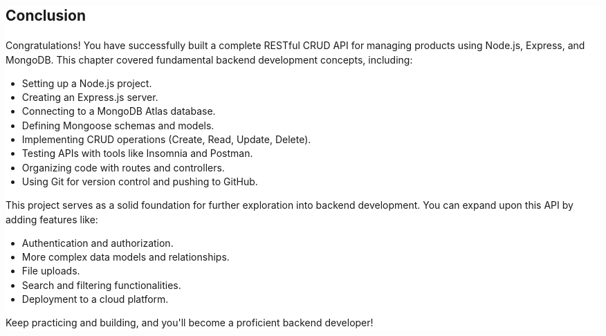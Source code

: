 ## Conclusion

Congratulations! You have successfully built a complete RESTful CRUD API for managing products using Node.js, Express, and MongoDB. This chapter covered fundamental backend development concepts, including:

*   Setting up a Node.js project.
*   Creating an Express.js server.
*   Connecting to a MongoDB Atlas database.
*   Defining Mongoose schemas and models.
*   Implementing CRUD operations (Create, Read, Update, Delete).
*   Testing APIs with tools like Insomnia and Postman.
*   Organizing code with routes and controllers.
*   Using Git for version control and pushing to GitHub.

This project serves as a solid foundation for further exploration into backend development. You can expand upon this API by adding features like:

*   Authentication and authorization.
*   More complex data models and relationships.
*   File uploads.
*   Search and filtering functionalities.
*   Deployment to a cloud platform.

Keep practicing and building, and you'll become a proficient backend developer!
